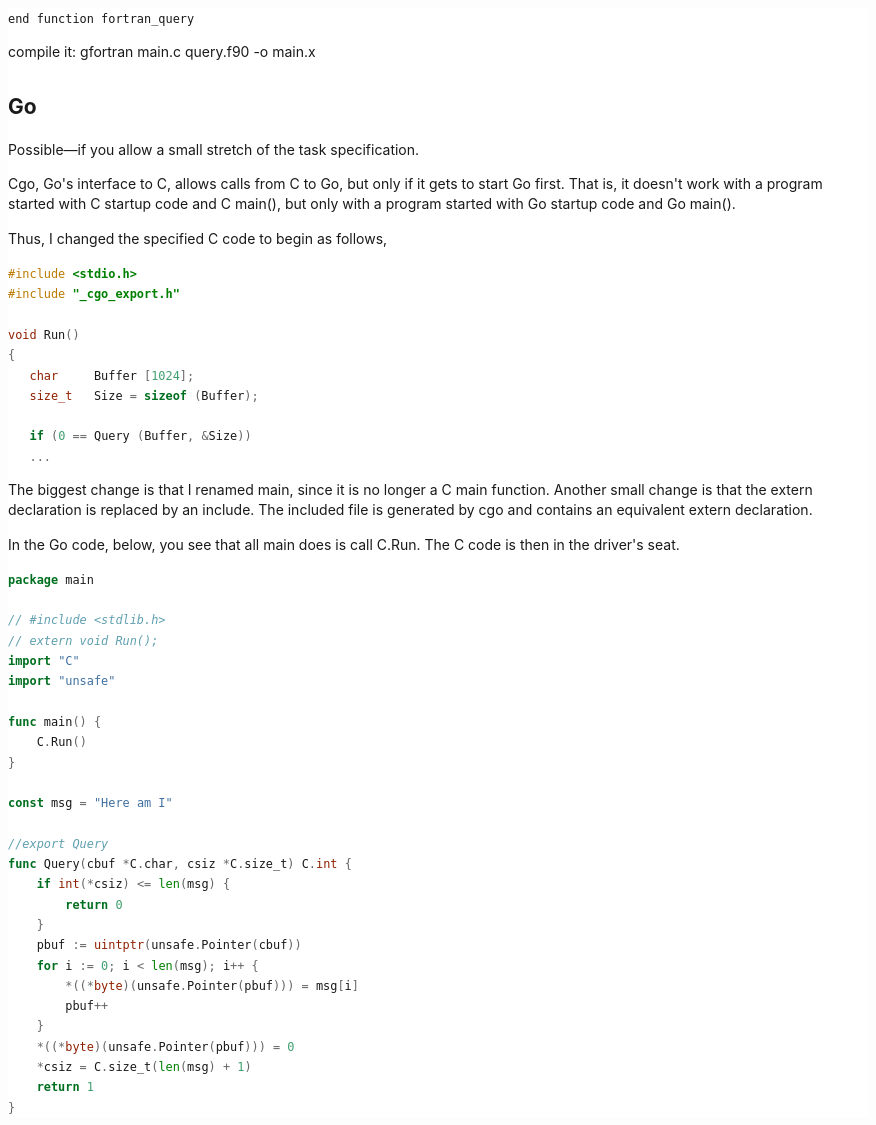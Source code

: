 ```Fortran
end function fortran_query

```

compile it:  gfortran main.c query.f90 -o main.x


## Go

Possible&mdash;if you allow a small stretch of the task specification.

Cgo, Go's interface to C, allows calls from C to Go, but only if it gets to start Go first.  That is, it doesn't work with a program started with C startup code and C main(), but only with a program started with Go startup code and Go main().

Thus, I changed the specified C code to begin as follows,

```c
#include <stdio.h>
#include "_cgo_export.h"

void Run()
{
   char     Buffer [1024];
   size_t   Size = sizeof (Buffer);

   if (0 == Query (Buffer, &Size))
   ...
```

The biggest change is that I renamed main, since it is no longer a C main function.  Another small change is that the extern declaration is replaced by an include.  The included file is generated by cgo and contains an equivalent extern declaration.

In the Go code, below, you see that all main does is call C.Run.  The C code is then in the driver's seat.

```go
package main

// #include <stdlib.h>
// extern void Run();
import "C"
import "unsafe"

func main() {
    C.Run()
}

const msg = "Here am I"

//export Query
func Query(cbuf *C.char, csiz *C.size_t) C.int {
    if int(*csiz) <= len(msg) {
        return 0
    }
    pbuf := uintptr(unsafe.Pointer(cbuf))
    for i := 0; i < len(msg); i++ {
        *((*byte)(unsafe.Pointer(pbuf))) = msg[i]
        pbuf++
    }
    *((*byte)(unsafe.Pointer(pbuf))) = 0
    *csiz = C.size_t(len(msg) + 1)
    return 1
}
```
